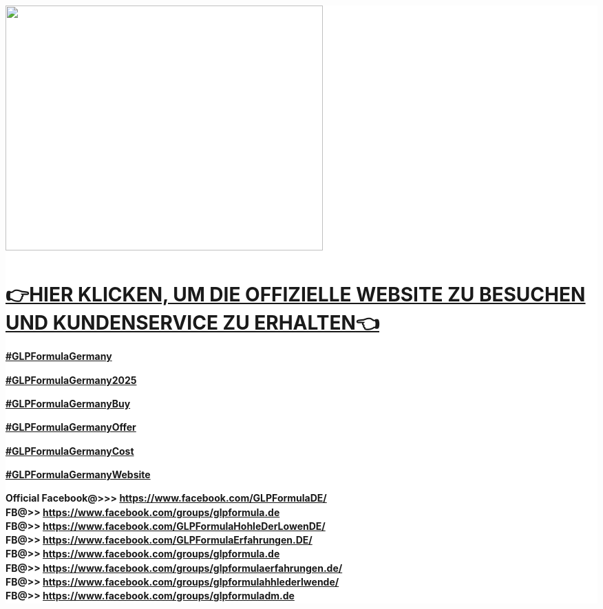 <div class="separator"><a href="https://www.facebook.com/GLPFormulaDE/"><img src="https://blogger.googleusercontent.com/img/b/R29vZ2xl/AVvXsEgFvpw7Cmeh1aVIRyvSmmLHlRIXmOJy9yuHAIT2ydgM7izYl0oy3PpMiAR6-FfqmtidFGswPlLwm4jV6XIjORRZkmeb1wjCvTSuMgJAg8twA1Y-h9f6wKo1lawjzMWM5-E4mxdMzNVCMilFGz-j1_iYos4lrpIJ_M76MwlBCPLbk2N0f-Dz3iXU1i53S5Mk/w461-h356/503982585_122107842554889424_611265047831431767_n%20(2).jpg" alt="" width="461" height="356" border="0" data-original-height="380" data-original-width="489" /></a></div>
<h1><u><strong>👉<a href="https://fitsuppmart.com/glp-formula-de-buy">HIER KLICKEN, UM DIE OFFIZIELLE WEBSITE ZU BESUCHEN UND KUNDENSERVICE ZU ERHALTEN</a>👈</strong></u></h1>
<p><strong><a href="https://www.facebook.com/GLPFormulaDE/">#GLPFormulaGermany</a></strong></p>
<p><strong><a href="https://www.facebook.com/groups/glpformula.de">#GLPFormulaGermany2025</a></strong></p>
<p><strong><a href="https://www.facebook.com/GLPFormulaHohleDerLowenDE/">#GLPFormulaGermanyBuy</a></strong></p>
<p><strong><a href="https://www.facebook.com/GLPFormulaErfahrungen.DE/">#GLPFormulaGermanyOffer</a></strong></p>
<p><strong><a href="https://www.facebook.com/groups/glpformula.de">#GLPFormulaGermanyCost</a></strong></p>
<p><strong><a href="https://www.facebook.com/groups/glpformulaerfahrungen.de/">#GLPFormulaGermanyWebsite</a></strong></p>
<p><strong>Official Facebook@&gt;&gt;&gt;&nbsp;<a href="https://www.facebook.com/GLPFormulaDE/" target="_blank">https://www.facebook.com/GLPFormulaDE/</a><br />FB@&gt;&gt;&nbsp;<a href="https://www.facebook.com/groups/glpformula.de" target="_blank">https://www.facebook.com/groups/glpformula.de</a><br />FB@&gt;&gt;&nbsp;<a href="https://www.facebook.com/GLPFormulaHohleDerLowenDE/" target="_blank">https://www.facebook.com/GLPFormulaHohleDerLowenDE/</a><br />FB@&gt;&gt;&nbsp;<a href="https://www.facebook.com/GLPFormulaErfahrungen.DE/" target="_blank">https://www.facebook.com/GLPFormulaErfahrungen.DE/</a><br />FB@&gt;&gt;&nbsp;<a href="https://www.facebook.com/groups/glpformula.de" target="_blank">https://www.facebook.com/groups/glpformula.de</a><br />FB@&gt;&gt;&nbsp;<a href="https://www.facebook.com/groups/glpformulaerfahrungen.de/" target="_blank">https://www.facebook.com/groups/glpformulaerfahrungen.de/</a><br />FB@&gt;&gt;&nbsp;<a href="https://www.facebook.com/groups/glpformulahhlederlwende/" target="_blank">https://www.facebook.com/groups/glpformulahhlederlwende/</a><br />FB@&gt;&gt;&nbsp;<a href="https://www.facebook.com/groups/glpformuladm.de" target="_blank">https://www.facebook.com/groups/glpformuladm.de</a></strong></p>
